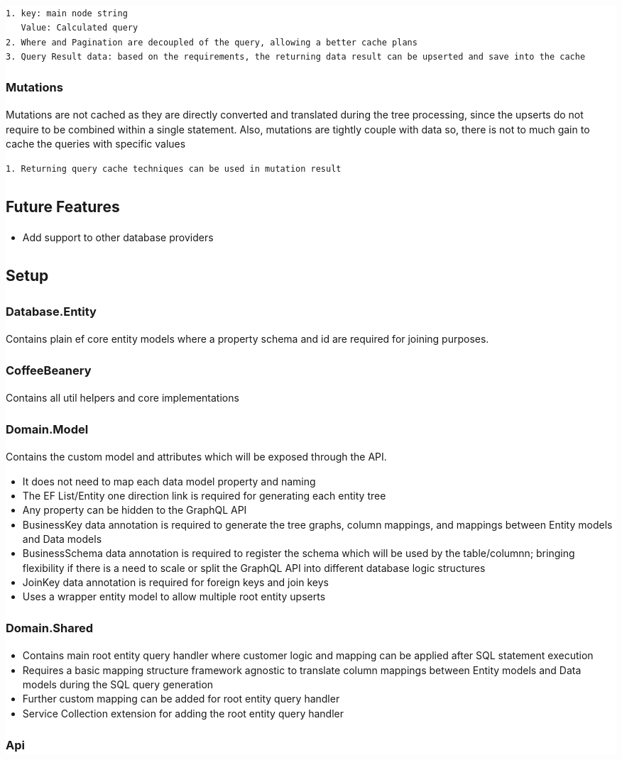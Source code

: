	1. key: main node string
	   Value: Calculated query
	2. Where and Pagination are decoupled of the query, allowing a better cache plans
	3. Query Result data: based on the requirements, the returning data result can be upserted and save into the cache

### Mutations

Mutations are not cached as they are directly converted and translated during the tree processing, since the upserts do not require to be combined within a single statement. Also, mutations are tightly couple with data so, there is not to much gain to cache the queries with specific values
	
	1. Returning query cache techniques can be used in mutation result

## Future Features

- Add support to other database providers

## Setup

### Database.Entity 
Contains plain ef core entity models where a property schema and id are required for joining purposes.

### CoffeeBeanery
Contains all util helpers and core implementations

### Domain.Model 
Contains the custom model and attributes which will be exposed through the API. 

- It does not need to map each data model property and naming
- The EF List/Entity one direction link is required for generating each entity tree
- Any property can be hidden to the GraphQL API
- BusinessKey data annotation is required to generate the tree graphs, column mappings, and mappings between Entity models and Data models
- BusinessSchema data annotation is required to register the schema which will be used by the table/columnn; bringing flexibility if there is a need to scale or split the GraphQL API into different database logic structures
- JoinKey data annotation is required for foreign keys and join keys
- Uses a wrapper entity model to allow multiple root entity upserts

### Domain.Shared

- Contains main root entity query handler where customer logic and mapping can be applied after SQL statement execution
- Requires a basic mapping structure framework agnostic to translate column mappings between Entity models and Data models during the SQL query generation
- Further custom mapping can be added for root entity query handler
- Service Collection extension for adding the root entity query handler

### Api

